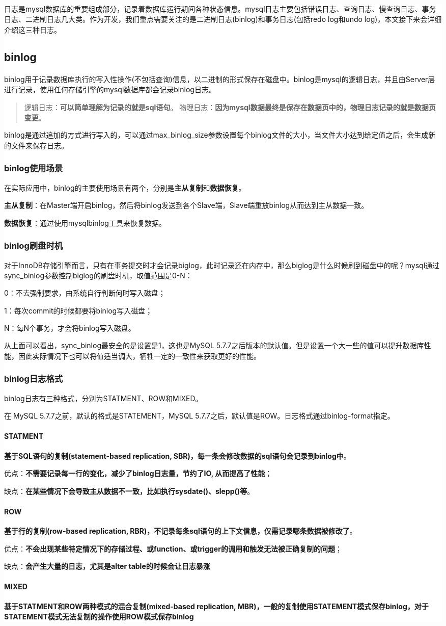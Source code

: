 日志是mysql数据库的重要组成部分，记录着数据库运行期间各种状态信息。mysql日志主要包括错误日志、查询日志、慢查询日志、事务日志、二进制日志几大类。作为开发，我们重点需要关注的是二进制日志(binlog)和事务日志(包括redo log和undo log)，本文接下来会详细介绍这三种日志。

## binlog

binlog用于记录数据库执行的写入性操作(不包括查询)信息，以二进制的形式保存在磁盘中。binlog是mysql的逻辑日志，并且由Server层进行记录，使用任何存储引擎的mysql数据库都会记录binlog日志。

> 逻辑日志：**可以简单理解为记录的就是sql语句**。 物理日志：**因为mysql数据最终是保存在数据页中的，物理日志记录的就是数据页变更**。

binlog是通过追加的方式进行写入的，可以通过max\_binlog\_size参数设置每个binlog文件的大小，当文件大小达到给定值之后，会生成新的文件来保存日志。

### binlog使用场景

在实际应用中，binlog的主要使用场景有两个，分别是**主从复制**和**数据恢复**。

**主从复制**：在Master端开启binlog，然后将binlog发送到各个Slave端，Slave端重放binlog从而达到主从数据一致。

**数据恢复**：通过使用mysqlbinlog工具来恢复数据。

### binlog刷盘时机

对于InnoDB存储引擎而言，只有在事务提交时才会记录biglog，此时记录还在内存中，那么biglog是什么时候刷到磁盘中的呢？mysql通过sync\_binlog参数控制biglog的刷盘时机，取值范围是0-N：

0：不去强制要求，由系统自行判断何时写入磁盘；

1：每次commit的时候都要将binlog写入磁盘；

N：每N个事务，才会将binlog写入磁盘。

从上面可以看出，sync\_binlog最安全的是设置是1，这也是MySQL 5.7.7之后版本的默认值。但是设置一个大一些的值可以提升数据库性能，因此实际情况下也可以将值适当调大，牺牲一定的一致性来获取更好的性能。

### binlog日志格式

binlog日志有三种格式，分别为STATMENT、ROW和MIXED。

在 MySQL 5.7.7之前，默认的格式是STATEMENT，MySQL 5.7.7之后，默认值是ROW。日志格式通过binlog-format指定。

#### STATMENT

**基于SQL语句的复制(statement-based replication, SBR)，每一条会修改数据的sql语句会记录到binlog中**。

优点：**不需要记录每一行的变化，减少了binlog日志量，节约了IO, 从而提高了性能**；

缺点：**在某些情况下会导致主从数据不一致，比如执行sysdate()、slepp()等**。

#### ROW

**基于行的复制(row-based replication, RBR)，不记录每条sql语句的上下文信息，仅需记录哪条数据被修改了**。

优点：**不会出现某些特定情况下的存储过程、或function、或trigger的调用和触发无法被正确复制的问题**；

缺点：**会产生大量的日志，尤其是alter table的时候会让日志暴涨**

#### MIXED

**基于STATMENT和ROW两种模式的混合复制(mixed-based replication, MBR)，一般的复制使用STATEMENT模式保存binlog，对于STATEMENT模式无法复制的操作使用ROW模式保存binlog**
